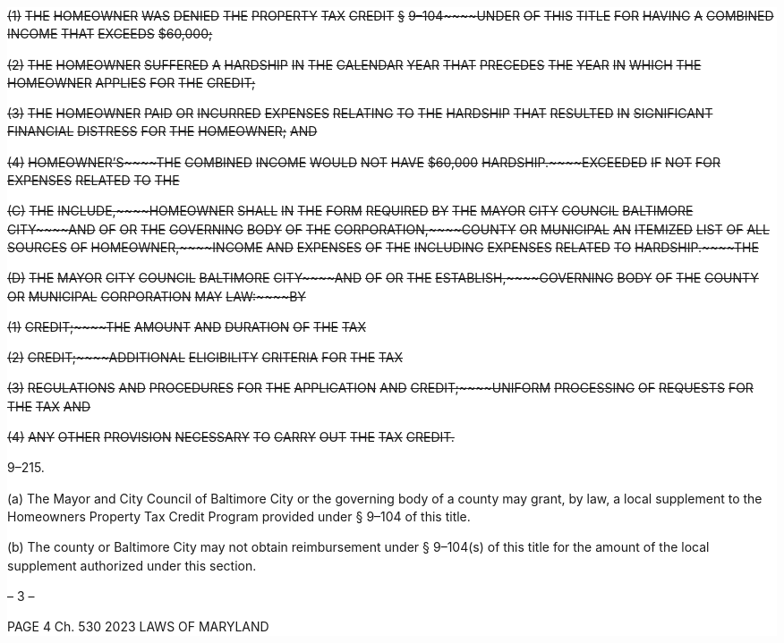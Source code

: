 ~~(1)~~ ~~THE~~ ~~HOMEOWNER~~ ~~WAS~~ ~~DENIED~~ ~~THE~~ ~~PROPERTY~~ ~~TAX~~ ~~CREDIT~~
~~§~~ ~~9–104~~~~UNDER~~ ~~OF~~ ~~THIS~~ ~~TITLE~~ ~~FOR~~ ~~HAVING~~ ~~A~~ ~~COMBINED~~ ~~INCOME~~ ~~THAT~~ ~~EXCEEDS~~
~~$60,000;~~

~~(2)~~ ~~THE~~ ~~HOMEOWNER~~ ~~SUFFERED~~ ~~A~~ ~~HARDSHIP~~ ~~IN~~ ~~THE~~ ~~CALENDAR~~
~~YEAR~~ ~~THAT~~ ~~PRECEDES~~ ~~THE~~ ~~YEAR~~ ~~IN~~ ~~WHICH~~ ~~THE~~ ~~HOMEOWNER~~ ~~APPLIES~~ ~~FOR~~ ~~THE~~
~~CREDIT;~~

~~(3)~~ ~~THE~~ ~~HOMEOWNER~~ ~~PAID~~ ~~OR~~ ~~INCURRED~~ ~~EXPENSES~~ ~~RELATING~~ ~~TO~~
~~THE~~ ~~HARDSHIP~~ ~~THAT~~ ~~RESULTED~~ ~~IN~~ ~~SIGNIFICANT~~ ~~FINANCIAL~~ ~~DISTRESS~~ ~~FOR~~ ~~THE~~
~~HOMEOWNER;~~ ~~AND~~

~~(4)~~ ~~HOMEOWNER’S~~~~THE~~ ~~COMBINED~~ ~~INCOME~~ ~~WOULD~~ ~~NOT~~ ~~HAVE~~
~~$60,000~~ ~~HARDSHIP.~~~~EXCEEDED~~ ~~IF~~ ~~NOT~~ ~~FOR~~ ~~EXPENSES~~ ~~RELATED~~ ~~TO~~ ~~THE~~

~~(C)~~ ~~THE~~ ~~INCLUDE,~~~~HOMEOWNER~~ ~~SHALL~~ ~~IN~~ ~~THE~~ ~~FORM~~ ~~REQUIRED~~ ~~BY~~ ~~THE~~
~~MAYOR~~ ~~CITY~~ ~~COUNCIL~~ ~~BALTIMORE~~ ~~CITY~~~~AND~~ ~~OF~~ ~~OR~~ ~~THE~~ ~~GOVERNING~~ ~~BODY~~ ~~OF~~ ~~THE~~
~~CORPORATION,~~~~COUNTY~~ ~~OR~~ ~~MUNICIPAL~~ ~~AN~~ ~~ITEMIZED~~ ~~LIST~~ ~~OF~~ ~~ALL~~ ~~SOURCES~~ ~~OF~~
~~HOMEOWNER,~~~~INCOME~~ ~~AND~~ ~~EXPENSES~~ ~~OF~~ ~~THE~~ ~~INCLUDING~~ ~~EXPENSES~~ ~~RELATED~~ ~~TO~~
~~HARDSHIP.~~~~THE~~

~~(D)~~ ~~THE~~ ~~MAYOR~~ ~~CITY~~ ~~COUNCIL~~ ~~BALTIMORE~~ ~~CITY~~~~AND~~ ~~OF~~ ~~OR~~ ~~THE~~
~~ESTABLISH,~~~~GOVERNING~~ ~~BODY~~ ~~OF~~ ~~THE~~ ~~COUNTY~~ ~~OR~~ ~~MUNICIPAL~~ ~~CORPORATION~~ ~~MAY~~
~~LAW:~~~~BY~~

~~(1)~~ ~~CREDIT;~~~~THE~~ ~~AMOUNT~~ ~~AND~~ ~~DURATION~~ ~~OF~~ ~~THE~~ ~~TAX~~

~~(2)~~ ~~CREDIT;~~~~ADDITIONAL~~ ~~ELIGIBILITY~~ ~~CRITERIA~~ ~~FOR~~ ~~THE~~ ~~TAX~~

~~(3)~~ ~~REGULATIONS~~ ~~AND~~ ~~PROCEDURES~~ ~~FOR~~ ~~THE~~ ~~APPLICATION~~ ~~AND~~
~~CREDIT;~~~~UNIFORM~~ ~~PROCESSING~~ ~~OF~~ ~~REQUESTS~~ ~~FOR~~ ~~THE~~ ~~TAX~~ ~~AND~~

~~(4)~~ ~~ANY~~ ~~OTHER~~ ~~PROVISION~~ ~~NECESSARY~~ ~~TO~~ ~~CARRY~~ ~~OUT~~ ~~THE~~ ~~TAX~~
~~CREDIT.~~

9–215.

(a) The Mayor and City Council of Baltimore City or the governing body of a
county may grant, by law, a local supplement to the Homeowners Property Tax Credit
Program provided under § 9–104 of this title.

(b) The county or Baltimore City may not obtain reimbursement under § 9–104(s)
of this title for the amount of the local supplement authorized under this section.

– 3 –

PAGE 4
Ch. 530 2023 LAWS OF MARYLAND
